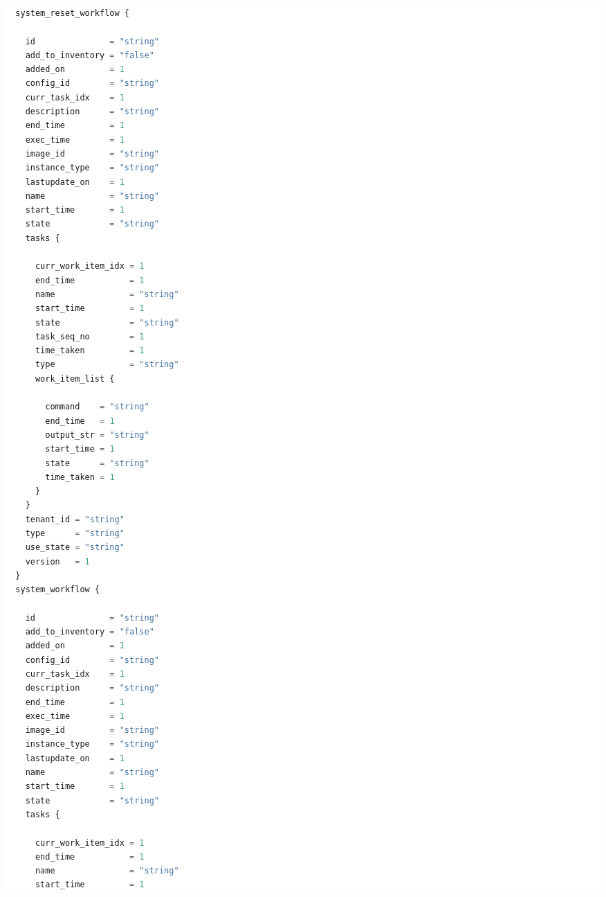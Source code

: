 ```terraform
  system_reset_workflow {

    id               = "string"
    add_to_inventory = "false"
    added_on         = 1
    config_id        = "string"
    curr_task_idx    = 1
    description      = "string"
    end_time         = 1
    exec_time        = 1
    image_id         = "string"
    instance_type    = "string"
    lastupdate_on    = 1
    name             = "string"
    start_time       = 1
    state            = "string"
    tasks {

      curr_work_item_idx = 1
      end_time           = 1
      name               = "string"
      start_time         = 1
      state              = "string"
      task_seq_no        = 1
      time_taken         = 1
      type               = "string"
      work_item_list {

        command    = "string"
        end_time   = 1
        output_str = "string"
        start_time = 1
        state      = "string"
        time_taken = 1
      }
    }
    tenant_id = "string"
    type      = "string"
    use_state = "string"
    version   = 1
  }
  system_workflow {

    id               = "string"
    add_to_inventory = "false"
    added_on         = 1
    config_id        = "string"
    curr_task_idx    = 1
    description      = "string"
    end_time         = 1
    exec_time        = 1
    image_id         = "string"
    instance_type    = "string"
    lastupdate_on    = 1
    name             = "string"
    start_time       = 1
    state            = "string"
    tasks {

      curr_work_item_idx = 1
      end_time           = 1
      name               = "string"
      start_time         = 1
```
